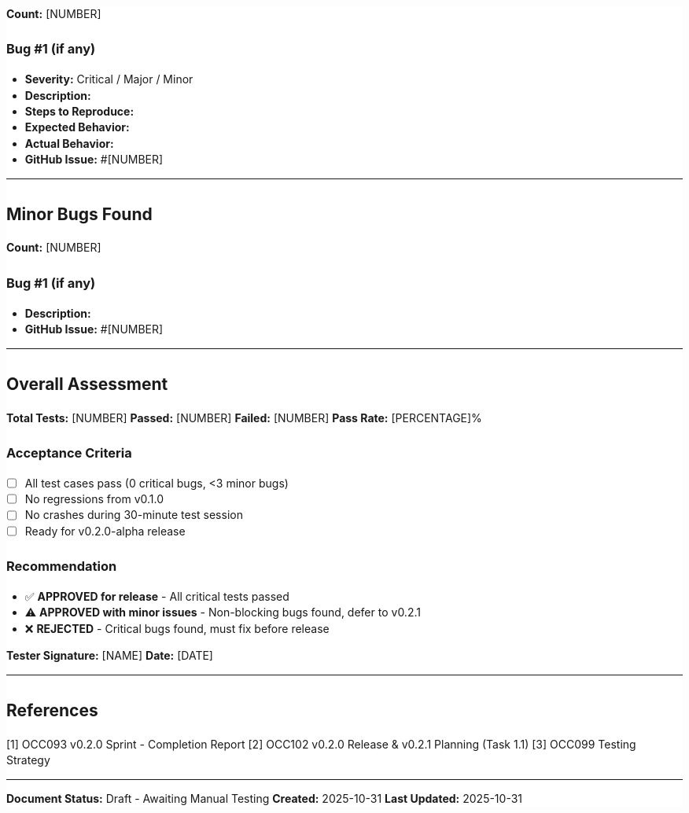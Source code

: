 **Count:** [NUMBER]

### Bug #1 (if any)

- **Severity:** Critical / Major / Minor
- **Description:**
- **Steps to Reproduce:**
- **Expected Behavior:**
- **Actual Behavior:**
- **GitHub Issue:** #[NUMBER]

---

## Minor Bugs Found

**Count:** [NUMBER]

### Bug #1 (if any)

- **Description:**
- **GitHub Issue:** #[NUMBER]

---

## Overall Assessment

**Total Tests:** [NUMBER]
**Passed:** [NUMBER]
**Failed:** [NUMBER]
**Pass Rate:** [PERCENTAGE]%

### Acceptance Criteria

- [ ] All test cases pass (0 critical bugs, <3 minor bugs)
- [ ] No regressions from v0.1.0
- [ ] No crashes during 30-minute test session
- [ ] Ready for v0.2.0-alpha release

### Recommendation

- ✅ **APPROVED for release** - All critical tests passed
- ⚠️ **APPROVED with minor issues** - Non-blocking bugs found, defer to v0.2.1
- ❌ **REJECTED** - Critical bugs found, must fix before release

**Tester Signature:** [NAME]
**Date:** [DATE]

---

## References

[1] OCC093 v0.2.0 Sprint - Completion Report
[2] OCC102 v0.2.0 Release & v0.2.1 Planning (Task 1.1)
[3] OCC099 Testing Strategy

---

**Document Status:** Draft - Awaiting Manual Testing
**Created:** 2025-10-31
**Last Updated:** 2025-10-31

